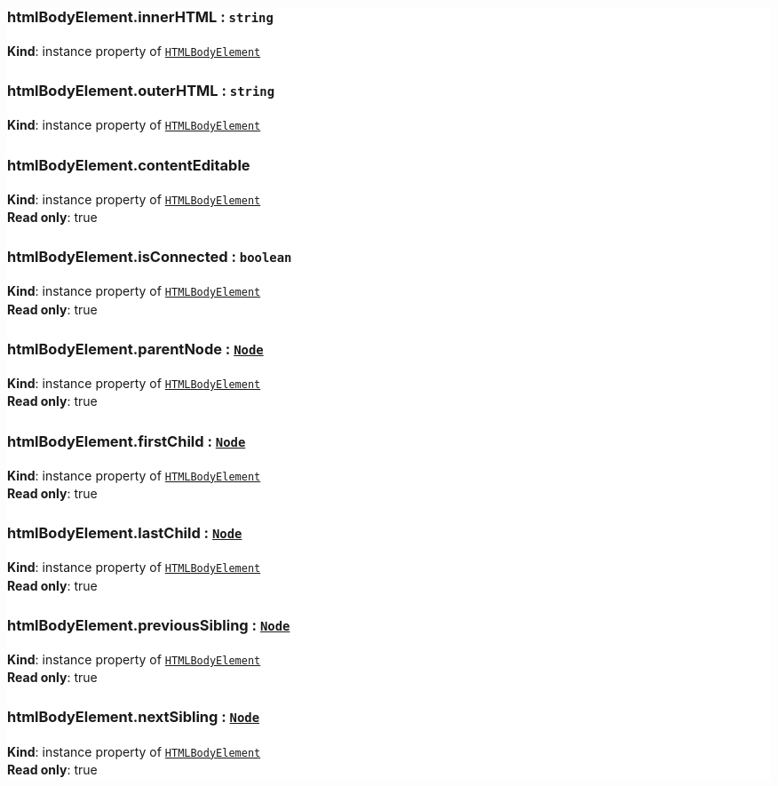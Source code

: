 <a name="element-innerhtml" id="element-innerhtml"></a>

### htmlBodyElement.innerHTML : `string`
**Kind**: instance property of [`HTMLBodyElement`](#htmlbodyelement)  

<a name="element-outerhtml" id="element-outerhtml"></a>

### htmlBodyElement.outerHTML : `string`
**Kind**: instance property of [`HTMLBodyElement`](#htmlbodyelement)  

<a name="node-contenteditable" id="node-contenteditable"></a>

### htmlBodyElement.contentEditable
**Kind**: instance property of [`HTMLBodyElement`](#htmlbodyelement)  
**Read only**: true  

<a name="node-isconnected" id="node-isconnected"></a>

### htmlBodyElement.isConnected : `boolean`
**Kind**: instance property of [`HTMLBodyElement`](#htmlbodyelement)  
**Read only**: true  

<a name="node-parentnode" id="node-parentnode"></a>

### htmlBodyElement.parentNode : [`Node`](#node)
**Kind**: instance property of [`HTMLBodyElement`](#htmlbodyelement)  
**Read only**: true  

<a name="node-firstchild" id="node-firstchild"></a>

### htmlBodyElement.firstChild : [`Node`](#node)
**Kind**: instance property of [`HTMLBodyElement`](#htmlbodyelement)  
**Read only**: true  

<a name="node-lastchild" id="node-lastchild"></a>

### htmlBodyElement.lastChild : [`Node`](#node)
**Kind**: instance property of [`HTMLBodyElement`](#htmlbodyelement)  
**Read only**: true  

<a name="node-previoussibling" id="node-previoussibling"></a>

### htmlBodyElement.previousSibling : [`Node`](#node)
**Kind**: instance property of [`HTMLBodyElement`](#htmlbodyelement)  
**Read only**: true  

<a name="node-nextsibling" id="node-nextsibling"></a>

### htmlBodyElement.nextSibling : [`Node`](#node)
**Kind**: instance property of [`HTMLBodyElement`](#htmlbodyelement)  
**Read only**: true  

<a name="node-firstelementchild" id="node-firstelementchild"></a>
